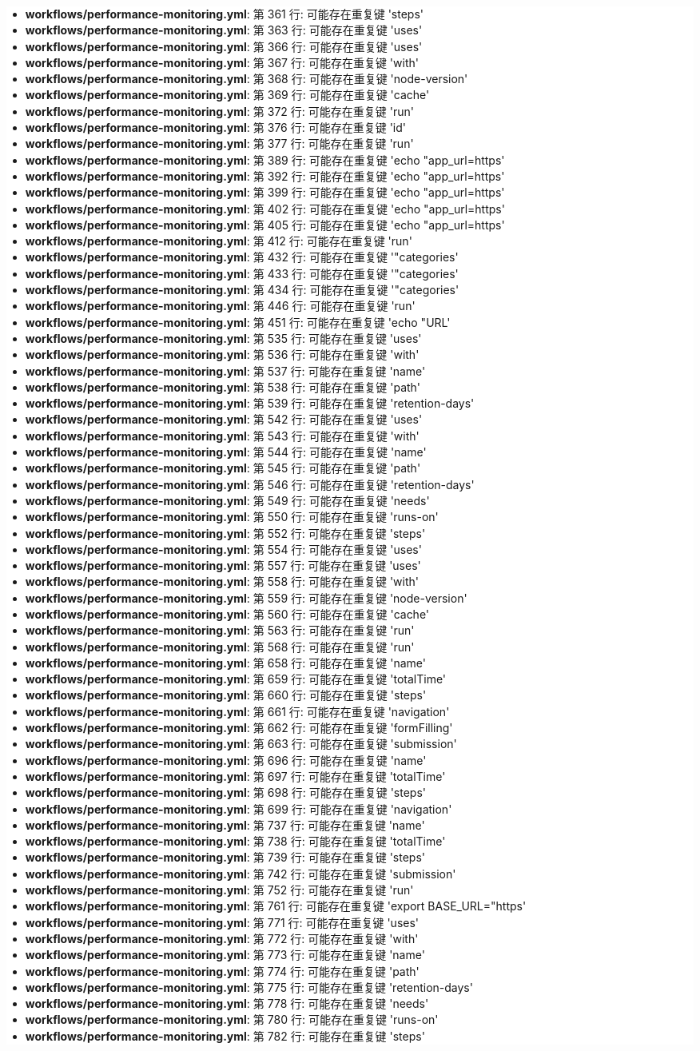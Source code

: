 - **workflows/performance-monitoring.yml**: 第 361 行: 可能存在重复键 'steps'
- **workflows/performance-monitoring.yml**: 第 363 行: 可能存在重复键 'uses'
- **workflows/performance-monitoring.yml**: 第 366 行: 可能存在重复键 'uses'
- **workflows/performance-monitoring.yml**: 第 367 行: 可能存在重复键 'with'
- **workflows/performance-monitoring.yml**: 第 368 行: 可能存在重复键 'node-version'
- **workflows/performance-monitoring.yml**: 第 369 行: 可能存在重复键 'cache'
- **workflows/performance-monitoring.yml**: 第 372 行: 可能存在重复键 'run'
- **workflows/performance-monitoring.yml**: 第 376 行: 可能存在重复键 'id'
- **workflows/performance-monitoring.yml**: 第 377 行: 可能存在重复键 'run'
- **workflows/performance-monitoring.yml**: 第 389 行: 可能存在重复键 'echo "app_url=https'
- **workflows/performance-monitoring.yml**: 第 392 行: 可能存在重复键 'echo "app_url=https'
- **workflows/performance-monitoring.yml**: 第 399 行: 可能存在重复键 'echo "app_url=https'
- **workflows/performance-monitoring.yml**: 第 402 行: 可能存在重复键 'echo "app_url=https'
- **workflows/performance-monitoring.yml**: 第 405 行: 可能存在重复键 'echo "app_url=https'
- **workflows/performance-monitoring.yml**: 第 412 行: 可能存在重复键 'run'
- **workflows/performance-monitoring.yml**: 第 432 行: 可能存在重复键 '"categories'
- **workflows/performance-monitoring.yml**: 第 433 行: 可能存在重复键 '"categories'
- **workflows/performance-monitoring.yml**: 第 434 行: 可能存在重复键 '"categories'
- **workflows/performance-monitoring.yml**: 第 446 行: 可能存在重复键 'run'
- **workflows/performance-monitoring.yml**: 第 451 行: 可能存在重复键 'echo "URL'
- **workflows/performance-monitoring.yml**: 第 535 行: 可能存在重复键 'uses'
- **workflows/performance-monitoring.yml**: 第 536 行: 可能存在重复键 'with'
- **workflows/performance-monitoring.yml**: 第 537 行: 可能存在重复键 'name'
- **workflows/performance-monitoring.yml**: 第 538 行: 可能存在重复键 'path'
- **workflows/performance-monitoring.yml**: 第 539 行: 可能存在重复键 'retention-days'
- **workflows/performance-monitoring.yml**: 第 542 行: 可能存在重复键 'uses'
- **workflows/performance-monitoring.yml**: 第 543 行: 可能存在重复键 'with'
- **workflows/performance-monitoring.yml**: 第 544 行: 可能存在重复键 'name'
- **workflows/performance-monitoring.yml**: 第 545 行: 可能存在重复键 'path'
- **workflows/performance-monitoring.yml**: 第 546 行: 可能存在重复键 'retention-days'
- **workflows/performance-monitoring.yml**: 第 549 行: 可能存在重复键 'needs'
- **workflows/performance-monitoring.yml**: 第 550 行: 可能存在重复键 'runs-on'
- **workflows/performance-monitoring.yml**: 第 552 行: 可能存在重复键 'steps'
- **workflows/performance-monitoring.yml**: 第 554 行: 可能存在重复键 'uses'
- **workflows/performance-monitoring.yml**: 第 557 行: 可能存在重复键 'uses'
- **workflows/performance-monitoring.yml**: 第 558 行: 可能存在重复键 'with'
- **workflows/performance-monitoring.yml**: 第 559 行: 可能存在重复键 'node-version'
- **workflows/performance-monitoring.yml**: 第 560 行: 可能存在重复键 'cache'
- **workflows/performance-monitoring.yml**: 第 563 行: 可能存在重复键 'run'
- **workflows/performance-monitoring.yml**: 第 568 行: 可能存在重复键 'run'
- **workflows/performance-monitoring.yml**: 第 658 行: 可能存在重复键 'name'
- **workflows/performance-monitoring.yml**: 第 659 行: 可能存在重复键 'totalTime'
- **workflows/performance-monitoring.yml**: 第 660 行: 可能存在重复键 'steps'
- **workflows/performance-monitoring.yml**: 第 661 行: 可能存在重复键 'navigation'
- **workflows/performance-monitoring.yml**: 第 662 行: 可能存在重复键 'formFilling'
- **workflows/performance-monitoring.yml**: 第 663 行: 可能存在重复键 'submission'
- **workflows/performance-monitoring.yml**: 第 696 行: 可能存在重复键 'name'
- **workflows/performance-monitoring.yml**: 第 697 行: 可能存在重复键 'totalTime'
- **workflows/performance-monitoring.yml**: 第 698 行: 可能存在重复键 'steps'
- **workflows/performance-monitoring.yml**: 第 699 行: 可能存在重复键 'navigation'
- **workflows/performance-monitoring.yml**: 第 737 行: 可能存在重复键 'name'
- **workflows/performance-monitoring.yml**: 第 738 行: 可能存在重复键 'totalTime'
- **workflows/performance-monitoring.yml**: 第 739 行: 可能存在重复键 'steps'
- **workflows/performance-monitoring.yml**: 第 742 行: 可能存在重复键 'submission'
- **workflows/performance-monitoring.yml**: 第 752 行: 可能存在重复键 'run'
- **workflows/performance-monitoring.yml**: 第 761 行: 可能存在重复键 'export BASE_URL="https'
- **workflows/performance-monitoring.yml**: 第 771 行: 可能存在重复键 'uses'
- **workflows/performance-monitoring.yml**: 第 772 行: 可能存在重复键 'with'
- **workflows/performance-monitoring.yml**: 第 773 行: 可能存在重复键 'name'
- **workflows/performance-monitoring.yml**: 第 774 行: 可能存在重复键 'path'
- **workflows/performance-monitoring.yml**: 第 775 行: 可能存在重复键 'retention-days'
- **workflows/performance-monitoring.yml**: 第 778 行: 可能存在重复键 'needs'
- **workflows/performance-monitoring.yml**: 第 780 行: 可能存在重复键 'runs-on'
- **workflows/performance-monitoring.yml**: 第 782 行: 可能存在重复键 'steps'